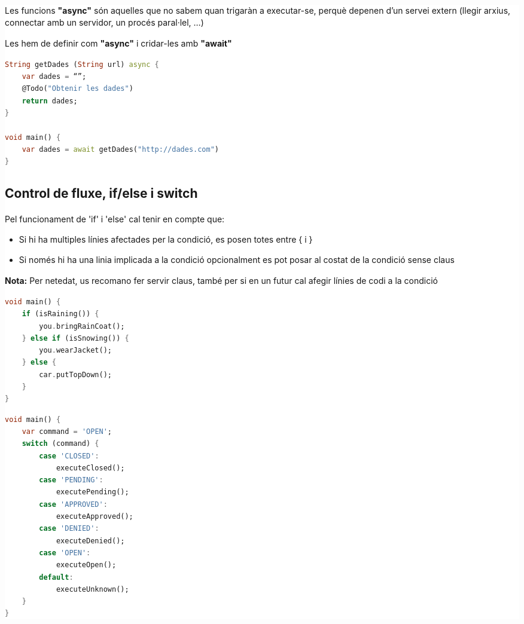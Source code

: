 Les funcions **"async"** són aquelles que no sabem quan trigaràn a executar-se, perquè depenen d’un servei extern (llegir arxius, connectar amb un servidor, un procés paral·lel, …)

Les hem de definir com **"async"** i cridar-les amb **"await"**

```dart
String getDades (String url) async {
	var dades = “”;
    @Todo("Obtenir les dades")
    return dades;
}

void main() {
    var dades = await getDades("http://dades.com")
}
```

## Control de fluxe, if/else i switch

Pel funcionament de 'if' i 'else' cal tenir en compte que:

- Si hi ha multiples línies afectades per la condició, es posen totes entre { i }

- Si només hi ha una linia implicada a la condició opcionalment es pot posar al costat de la condició sense claus

**Nota:** Per netedat, us recomano fer servir claus, també per si en un futur cal afegir línies de codi a la condició

```dart
void main() {
    if (isRaining()) {
        you.bringRainCoat();
    } else if (isSnowing()) {
        you.wearJacket();
    } else {
        car.putTopDown();
    }
}
```

```dart
void main() {
    var command = 'OPEN';
    switch (command) {
        case 'CLOSED':
            executeClosed();
        case 'PENDING':
            executePending();
        case 'APPROVED':
            executeApproved();
        case 'DENIED':
            executeDenied();
        case 'OPEN':
            executeOpen();
        default:
            executeUnknown();
    }
}
```
